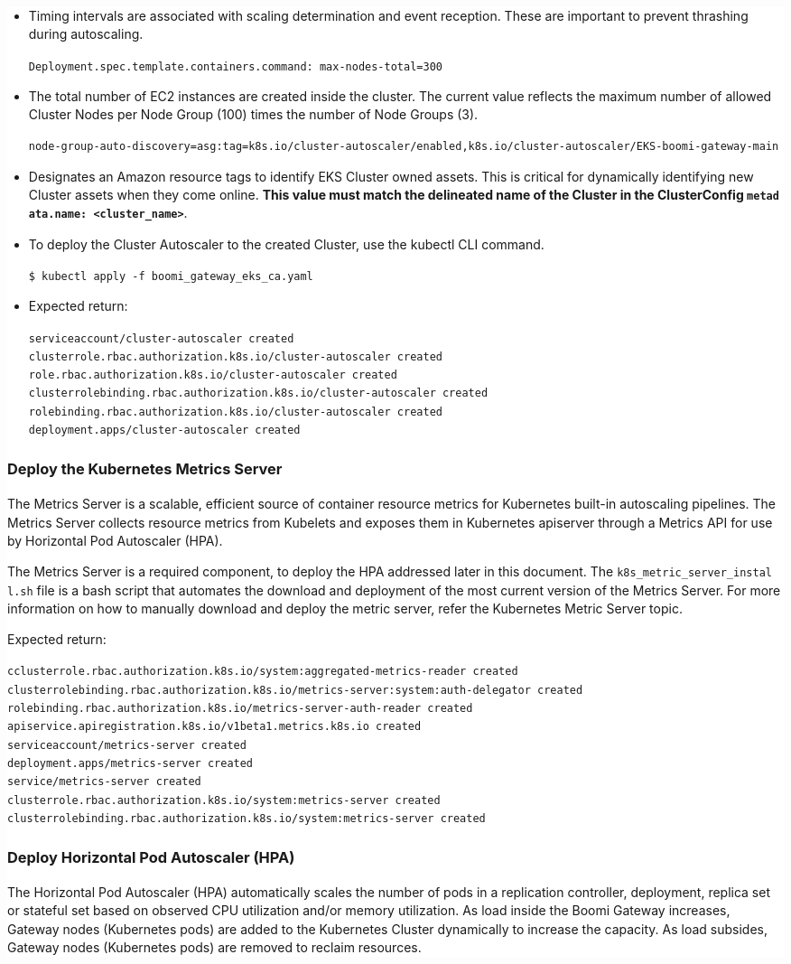 - Timing intervals are associated with scaling determination and event reception. These are important to prevent thrashing during autoscaling.

	`Deployment.spec.template.containers.command: max-nodes-total=300`

- The total number of EC2 instances are created inside the cluster. The current value reflects the maximum number of allowed Cluster Nodes per Node Group (100) times the number of Node Groups (3).
	
    `node-group-auto-discovery=asg:tag=k8s.io/cluster-autoscaler/enabled,k8s.io/cluster-autoscaler/EKS-boomi-gateway-main`

- Designates an Amazon resource tags to identify EKS Cluster owned assets. This is critical for dynamically identifying new Cluster assets when they come online. **This value must match the delineated name of the Cluster in the ClusterConfig `metadata.name: <cluster_name>`**.

- To deploy the Cluster Autoscaler to the created Cluster, use the kubectl CLI command.

    `$ kubectl apply -f boomi_gateway_eks_ca.yaml`

- Expected return:

    ```
    serviceaccount/cluster-autoscaler created
    clusterrole.rbac.authorization.k8s.io/cluster-autoscaler created
    role.rbac.authorization.k8s.io/cluster-autoscaler created
    clusterrolebinding.rbac.authorization.k8s.io/cluster-autoscaler created
    rolebinding.rbac.authorization.k8s.io/cluster-autoscaler created
    deployment.apps/cluster-autoscaler created
    ```


### Deploy the Kubernetes Metrics Server
The Metrics Server is a scalable, efficient source of container resource metrics for Kubernetes built-in autoscaling pipelines. The Metrics Server collects resource metrics from Kubelets and exposes them in Kubernetes apiserver through a Metrics API for use by Horizontal Pod Autoscaler (HPA).

The Metrics Server is a required component, to deploy the HPA addressed later in this document. The `k8s_metric_server_install.sh` file is a bash script that automates the download and deployment of the most current version of the Metrics Server.
For more information on how to manually download and deploy the metric server, refer the Kubernetes Metric Server topic.

Expected return:
```
cclusterrole.rbac.authorization.k8s.io/system:aggregated-metrics-reader created
clusterrolebinding.rbac.authorization.k8s.io/metrics-server:system:auth-delegator created
rolebinding.rbac.authorization.k8s.io/metrics-server-auth-reader created
apiservice.apiregistration.k8s.io/v1beta1.metrics.k8s.io created
serviceaccount/metrics-server created
deployment.apps/metrics-server created
service/metrics-server created
clusterrole.rbac.authorization.k8s.io/system:metrics-server created
clusterrolebinding.rbac.authorization.k8s.io/system:metrics-server created
```

### Deploy Horizontal Pod Autoscaler (HPA)
The Horizontal Pod Autoscaler (HPA) automatically scales the number of pods in a replication controller, deployment, replica set or stateful set based on observed CPU utilization and/or memory utilization. As load inside the Boomi Gateway increases, Gateway nodes (Kubernetes pods) are added to the Kubernetes Cluster dynamically to increase the capacity. As load subsides, Gateway nodes (Kubernetes pods) are removed to reclaim resources.
